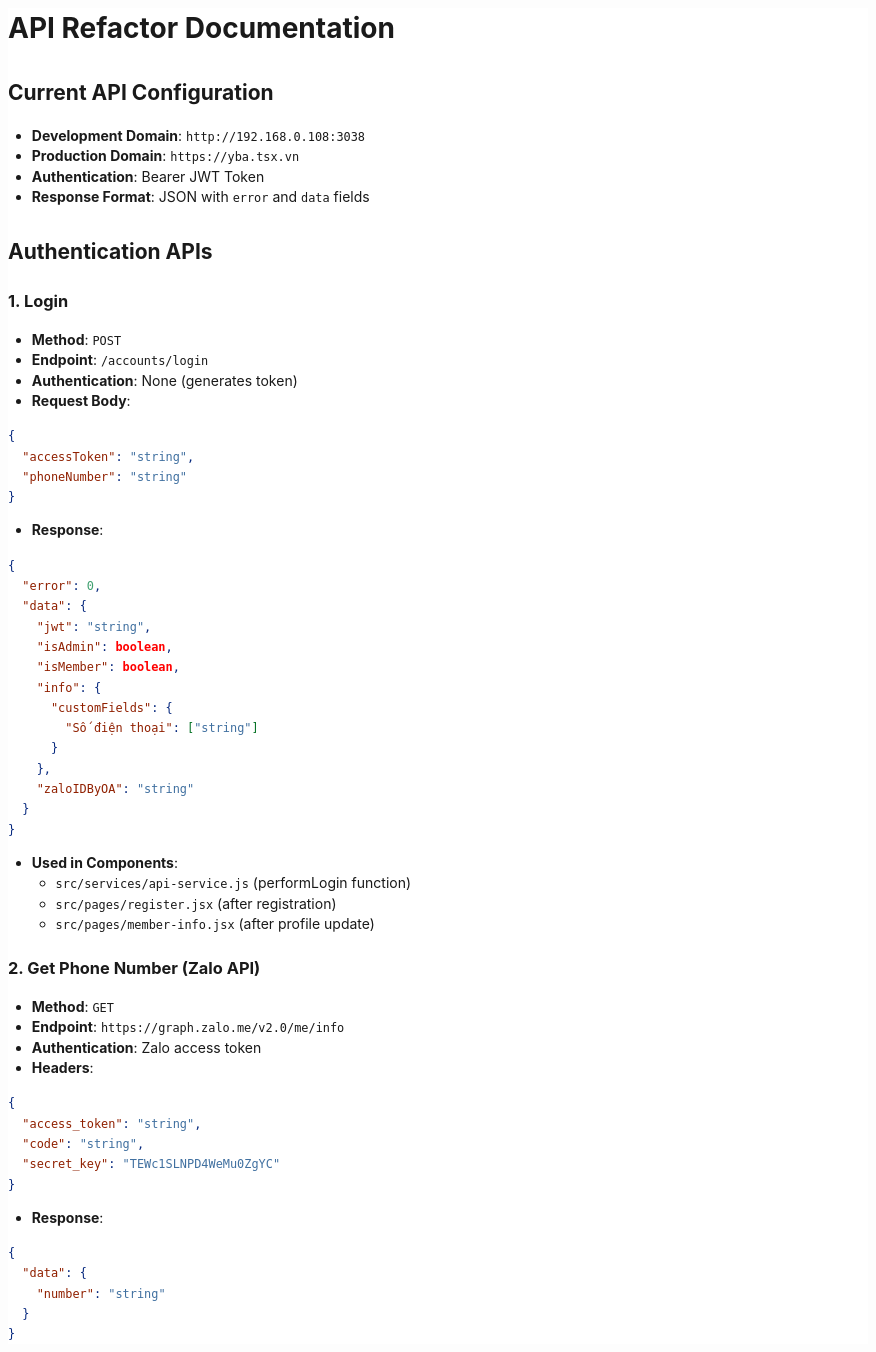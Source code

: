 # API Refactor Documentation

## Current API Configuration
- **Development Domain**: `http://192.168.0.108:3038`
- **Production Domain**: `https://yba.tsx.vn`
- **Authentication**: Bearer JWT Token
- **Response Format**: JSON with `error` and `data` fields

## Authentication APIs

### 1. Login
- **Method**: `POST`
- **Endpoint**: `/accounts/login`
- **Authentication**: None (generates token)
- **Request Body**:
```json
{
  "accessToken": "string",
  "phoneNumber": "string"
}
```
- **Response**:
```json
{
  "error": 0,
  "data": {
    "jwt": "string",
    "isAdmin": boolean,
    "isMember": boolean,
    "info": {
      "customFields": {
        "Số điện thoại": ["string"]
      }
    },
    "zaloIDByOA": "string"
  }
}
```
- **Used in Components**: 
  - `src/services/api-service.js` (performLogin function)
  - `src/pages/register.jsx` (after registration)
  - `src/pages/member-info.jsx` (after profile update)

### 2. Get Phone Number (Zalo API)
- **Method**: `GET`
- **Endpoint**: `https://graph.zalo.me/v2.0/me/info`
- **Authentication**: Zalo access token
- **Headers**:
```json
{
  "access_token": "string",
  "code": "string",
  "secret_key": "TEWc1SLNPD4WeMu0ZgYC"
}
```
- **Response**:
```json
{
  "data": {
    "number": "string"
  }
}
```